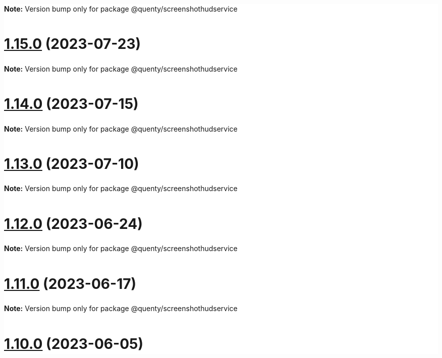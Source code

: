 **Note:** Version bump only for package @quenty/screenshothudservice





# [1.15.0](https://github.com/Quenty/NevermoreEngine/compare/@quenty/screenshothudservice@1.14.0...@quenty/screenshothudservice@1.15.0) (2023-07-23)

**Note:** Version bump only for package @quenty/screenshothudservice





# [1.14.0](https://github.com/Quenty/NevermoreEngine/compare/@quenty/screenshothudservice@1.13.0...@quenty/screenshothudservice@1.14.0) (2023-07-15)

**Note:** Version bump only for package @quenty/screenshothudservice





# [1.13.0](https://github.com/Quenty/NevermoreEngine/compare/@quenty/screenshothudservice@1.12.0...@quenty/screenshothudservice@1.13.0) (2023-07-10)

**Note:** Version bump only for package @quenty/screenshothudservice





# [1.12.0](https://github.com/Quenty/NevermoreEngine/compare/@quenty/screenshothudservice@1.11.0...@quenty/screenshothudservice@1.12.0) (2023-06-24)

**Note:** Version bump only for package @quenty/screenshothudservice





# [1.11.0](https://github.com/Quenty/NevermoreEngine/compare/@quenty/screenshothudservice@1.10.0...@quenty/screenshothudservice@1.11.0) (2023-06-17)

**Note:** Version bump only for package @quenty/screenshothudservice





# [1.10.0](https://github.com/Quenty/NevermoreEngine/compare/@quenty/screenshothudservice@1.9.0...@quenty/screenshothudservice@1.10.0) (2023-06-05)
